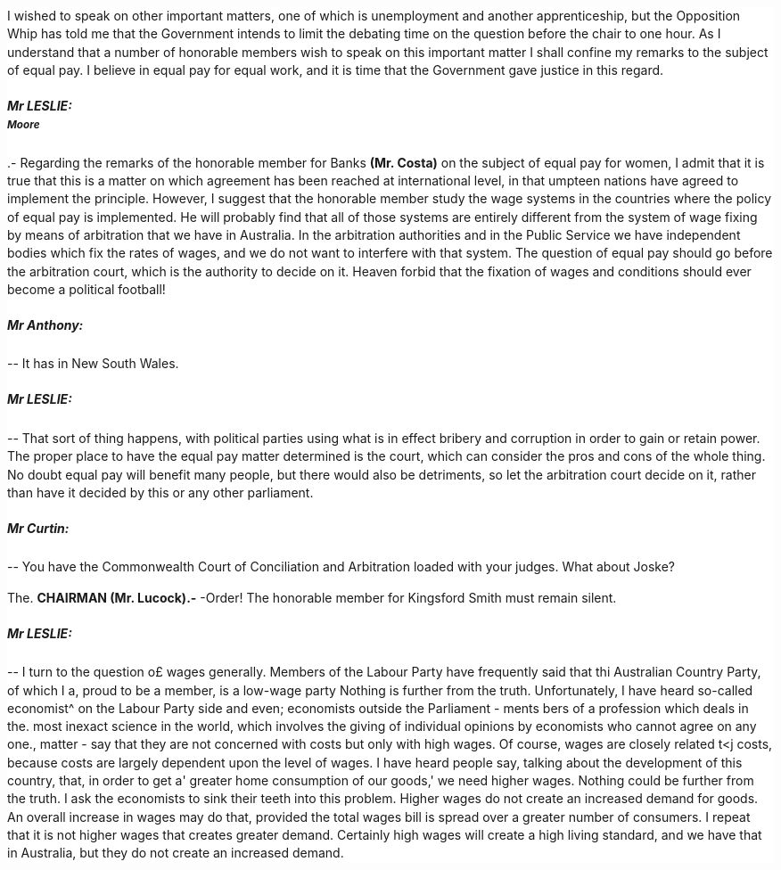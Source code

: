 I wished to speak on other important matters, one of which is unemployment and another apprenticeship, but the Opposition Whip has told me that the Government intends to limit the debating time on the question before the chair to one hour. As I understand that a number of honorable members wish to speak on this important matter I shall confine my remarks to the subject of equal pay. I believe in equal pay for equal work, and it is time that the Government gave justice in this regard. 

##### Mr LESLIE:<br><small class="text-muted">Moore</small>

.- Regarding the remarks of the honorable member for Banks  **(Mr. Costa)**  on the subject of equal pay for women, I admit that it is true that this is a matter on which agreement has been reached at international level, in that umpteen nations have agreed to implement the principle. However, I suggest that the honorable member study the wage systems in the countries where the policy of equal pay is implemented. He will probably find that all of those systems are entirely different from the system of wage fixing by means of arbitration that we have in Australia. In the arbitration authorities and in the Public Service we have independent bodies which fix the rates of wages, and we do not want to interfere with that system. The question of equal pay should go before the arbitration court, which is the authority to decide on it. Heaven forbid that the fixation of wages and conditions should ever become a political football! 

##### Mr Anthony:

-- It has in New South Wales. 

##### Mr LESLIE:

-- That sort of thing happens, with political parties using what is in effect bribery and corruption in order to gain or retain power. The proper place to have the equal pay matter determined is the court, which can consider the pros and cons of the whole thing. No doubt equal pay will benefit many people, but there would also be detriments, so let the arbitration court decide on it, rather than have it decided by this or any other parliament. 

##### Mr Curtin:

-- You have the Commonwealth Court of Conciliation and Arbitration loaded with your judges. What about Joske? 

The.  **CHAIRMAN (Mr. Lucock).-**  -Order! The honorable member for Kingsford Smith must remain silent. 

##### Mr LESLIE:

-- I turn to the question o£ wages generally. Members of the Labour Party have frequently said that  thi  Australian Country Party, of which I a, proud to be a member, is a low-wage party Nothing is further from the truth. Unfortunately, I have heard so-called economist^ on the Labour Party side and even; economists outside the Parliament  - ments  bers of a profession which deals in the. most inexact science in the world, which involves the giving of individual opinions by economists who cannot agree on any one., matter - say that they are not concerned with costs but only with high  wages.  Of course, wages are closely related t&lt;j costs, because costs are largely  dependent  upon the level of wages. I have heard people say, talking about the development of this country, that, in order to get a' greater home consumption of our goods,' we need higher wages. Nothing could be further from the truth. I ask the economists to sink their teeth into this problem. Higher wages do not create an increased demand for goods. An overall increase in wages may do that, provided the total wages bill is spread over a greater number of consumers. I repeat that it is not higher wages that creates greater demand. Certainly high wages will create a high living standard, and we have that in Australia, but they do not create an increased demand. 
